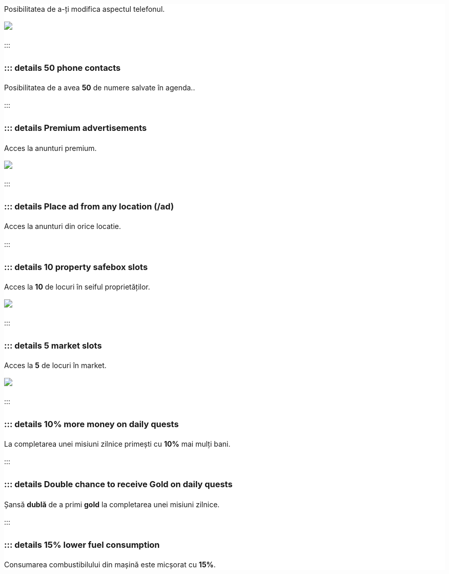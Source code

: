 Posibilitatea de a-ți modifica aspectul telefonul.

<Image src="https://i.imgur.com/QzjWRW3.png" />

:::

### ::: details 50 phone contacts

Posibilitatea de a avea **50** de numere salvate în agenda..

:::

### ::: details Premium advertisements

Acces la anunturi premium. 

<Image src="https://i.imgur.com/AyQFMkU.png" />

:::

### ::: details  Place ad from any location (/ad)

Acces la anunturi din orice locatie.

:::

### ::: details  10 property safebox slots

Acces la **10** de locuri în seiful proprietăților.

<Image src="https://i.imgur.com/LwnpzGP.png" />

:::

### ::: details  5 market slots

Acces la **5** de locuri în market.

<Image src="https://i.imgur.com/Kwtahpt.png" />

:::

### ::: details 10% more money on daily quests

La completarea unei misiuni zilnice primești cu **10%** mai mulți bani.

:::

### ::: details Double chance to receive Gold on daily quests

Șansă **dublă** de a primi **gold** la completarea unei misiuni zilnice.

:::

### ::: details  15% lower fuel consumption

Consumarea combustibilului din mașină este micșorat cu **15%**.
